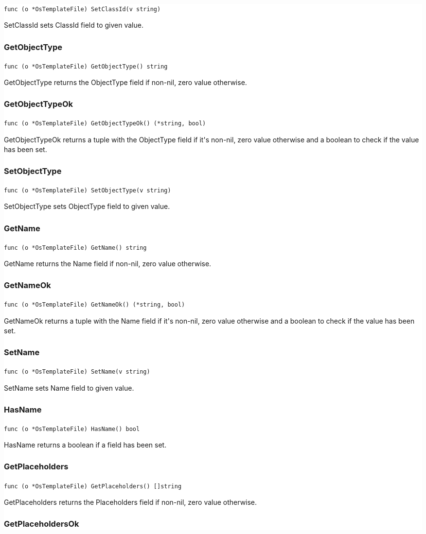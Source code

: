 `func (o *OsTemplateFile) SetClassId(v string)`

SetClassId sets ClassId field to given value.


### GetObjectType

`func (o *OsTemplateFile) GetObjectType() string`

GetObjectType returns the ObjectType field if non-nil, zero value otherwise.

### GetObjectTypeOk

`func (o *OsTemplateFile) GetObjectTypeOk() (*string, bool)`

GetObjectTypeOk returns a tuple with the ObjectType field if it's non-nil, zero value otherwise
and a boolean to check if the value has been set.

### SetObjectType

`func (o *OsTemplateFile) SetObjectType(v string)`

SetObjectType sets ObjectType field to given value.


### GetName

`func (o *OsTemplateFile) GetName() string`

GetName returns the Name field if non-nil, zero value otherwise.

### GetNameOk

`func (o *OsTemplateFile) GetNameOk() (*string, bool)`

GetNameOk returns a tuple with the Name field if it's non-nil, zero value otherwise
and a boolean to check if the value has been set.

### SetName

`func (o *OsTemplateFile) SetName(v string)`

SetName sets Name field to given value.

### HasName

`func (o *OsTemplateFile) HasName() bool`

HasName returns a boolean if a field has been set.

### GetPlaceholders

`func (o *OsTemplateFile) GetPlaceholders() []string`

GetPlaceholders returns the Placeholders field if non-nil, zero value otherwise.

### GetPlaceholdersOk
